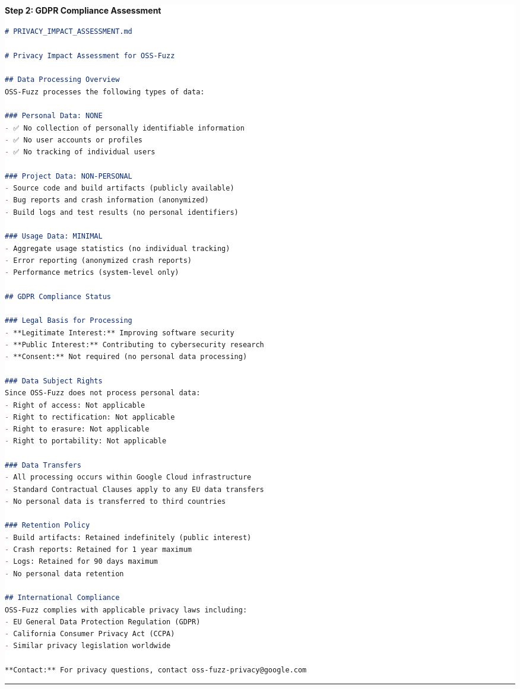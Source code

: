 **Step 2: GDPR Compliance Assessment**
```markdown
# PRIVACY_IMPACT_ASSESSMENT.md

# Privacy Impact Assessment for OSS-Fuzz

## Data Processing Overview
OSS-Fuzz processes the following types of data:

### Personal Data: NONE
- ✅ No collection of personally identifiable information
- ✅ No user accounts or profiles
- ✅ No tracking of individual users

### Project Data: NON-PERSONAL
- Source code and build artifacts (publicly available)
- Bug reports and crash information (anonymized)
- Build logs and test results (no personal identifiers)

### Usage Data: MINIMAL
- Aggregate usage statistics (no individual tracking)
- Error reporting (anonymized crash reports)
- Performance metrics (system-level only)

## GDPR Compliance Status

### Legal Basis for Processing
- **Legitimate Interest:** Improving software security
- **Public Interest:** Contributing to cybersecurity research
- **Consent:** Not required (no personal data processing)

### Data Subject Rights
Since OSS-Fuzz does not process personal data:
- Right of access: Not applicable
- Right to rectification: Not applicable  
- Right to erasure: Not applicable
- Right to portability: Not applicable

### Data Transfers
- All processing occurs within Google Cloud infrastructure
- Standard Contractual Clauses apply to any EU data transfers
- No personal data is transferred to third countries

### Retention Policy
- Build artifacts: Retained indefinitely (public interest)
- Crash reports: Retained for 1 year maximum
- Logs: Retained for 90 days maximum
- No personal data retention

## International Compliance
OSS-Fuzz complies with applicable privacy laws including:
- EU General Data Protection Regulation (GDPR)
- California Consumer Privacy Act (CCPA)
- Similar privacy legislation worldwide

**Contact:** For privacy questions, contact oss-fuzz-privacy@google.com
```

---